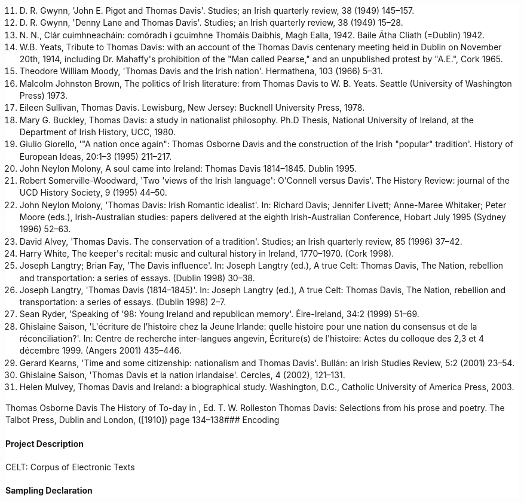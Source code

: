 11. D. R. Gwynn, 'John E. Pigot and Thomas Davis'. Studies; an Irish quarterly review, 38 (1949) 145–157.
12. D. R. Gwynn, 'Denny Lane and Thomas Davis'. Studies; an Irish quarterly review, 38 (1949) 15–28.
13. N. N., Clár cuimhneacháin: comóradh i gcuimhne Thomáis Daibhis, Magh Ealla, 1942. Baile Átha Cliath (=Dublin) 1942.
14. W.B. Yeats, Tribute to Thomas Davis: with an account of the Thomas Davis centenary meeting held in Dublin on November 20th, 1914, including Dr. Mahaffy's prohibition of the "Man called Pearse," and an unpublished protest by "A.E.", Cork 1965.
15. Theodore William Moody, 'Thomas Davis and the Irish nation'. Hermathena, 103 (1966) 5–31.
16. Malcolm Johnston Brown, The politics of Irish literature: from Thomas Davis to W. B. Yeats. Seattle (University of Washington Press) 1973.
17. Eileen Sullivan, Thomas Davis. Lewisburg, New Jersey: Bucknell University Press, 1978.
18. Mary G. Buckley, Thomas Davis: a study in nationalist philosophy. Ph.D Thesis, National University of Ireland, at the Department of Irish History, UCC, 1980.
19. Giulio Giorello, '"A nation once again": Thomas Osborne Davis and the construction of the Irish "popular" tradition'. History of European Ideas, 20:1–3 (1995) 211–217.
20. John Neylon Molony, A soul came into Ireland: Thomas Davis 1814–1845. Dublin 1995.
21. Robert Somerville-Woodward, 'Two 'views of the Irish language': O'Connell versus Davis'. The History Review: journal of the UCD History Society, 9 (1995) 44–50.
22. John Neylon Molony, 'Thomas Davis: Irish Romantic idealist'. In: Richard Davis; Jennifer Livett; Anne-Maree Whitaker; Peter Moore (eds.), Irish-Australian studies: papers delivered at the eighth Irish-Australian Conference, Hobart July 1995 (Sydney 1996) 52–63.
23. David Alvey, 'Thomas Davis. The conservation of a tradition'. Studies; an Irish quarterly review, 85 (1996) 37–42.
24. Harry White, The keeper's recital: music and cultural history in Ireland, 1770–1970. (Cork 1998).
25. Joseph Langtry; Brian Fay, 'The Davis influence'. In: Joseph Langtry (ed.), A true Celt: Thomas Davis, The Nation, rebellion and transportation: a series of essays. (Dublin 1998) 30–38.
26. Joseph Langtry, 'Thomas Davis (1814–1845)'. In: Joseph Langtry (ed.), A true Celt: Thomas Davis, The Nation, rebellion and transportation: a series of essays. (Dublin 1998) 2–7.
27. Sean Ryder, 'Speaking of '98: Young Ireland and republican memory'. Éire-Ireland, 34:2 (1999) 51–69.
28. Ghislaine Saison, 'L'écriture de l'histoire chez la Jeune Irlande: quelle histoire pour une nation du consensus et de la réconciliation?'. In: Centre de recherche inter-langues angevin, Écriture(s) de l'histoire: Actes du colloque des 2,3 et 4 décembre 1999. (Angers 2001) 435–446.
29. Gerard Kearns, 'Time and some citizenship: nationalism and Thomas Davis'. Bullán: an Irish Studies Review, 5:2 (2001) 23–54.
30. Ghislaine Saison, 'Thomas Davis et la nation irlandaise'. Cercles, 4 (2002), 121–131.
31. Helen Mulvey, Thomas Davis and Ireland: a biographical study. Washington, D.C., Catholic University of America Press, 2003.

Thomas Osborne Davis The History of To-day in , Ed. T. W. Rolleston Thomas Davis: Selections from his prose and poetry. The Talbot Press, Dublin and London, ([1910]) page 134–138### Encoding


#### Project Description


CELT: Corpus of Electronic Texts


#### Sampling Declaration
